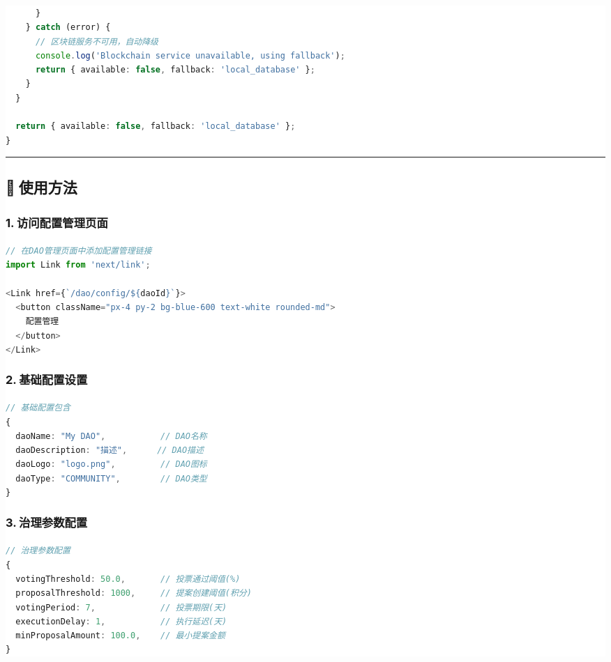 ```typescript
      }
    } catch (error) {
      // 区块链服务不可用，自动降级
      console.log('Blockchain service unavailable, using fallback');
      return { available: false, fallback: 'local_database' };
    }
  }
  
  return { available: false, fallback: 'local_database' };
}
```

---

## 📱 使用方法

### 1. 访问配置管理页面

```typescript
// 在DAO管理页面中添加配置管理链接
import Link from 'next/link';

<Link href={`/dao/config/${daoId}`}>
  <button className="px-4 py-2 bg-blue-600 text-white rounded-md">
    配置管理
  </button>
</Link>
```

### 2. 基础配置设置

```typescript
// 基础配置包含
{
  daoName: "My DAO",           // DAO名称
  daoDescription: "描述",      // DAO描述
  daoLogo: "logo.png",         // DAO图标
  daoType: "COMMUNITY",        // DAO类型
}
```

### 3. 治理参数配置

```typescript
// 治理参数配置
{
  votingThreshold: 50.0,       // 投票通过阈值(%)
  proposalThreshold: 1000,     // 提案创建阈值(积分)
  votingPeriod: 7,             // 投票期限(天)
  executionDelay: 1,           // 执行延迟(天)
  minProposalAmount: 100.0,    // 最小提案金额
}
```
